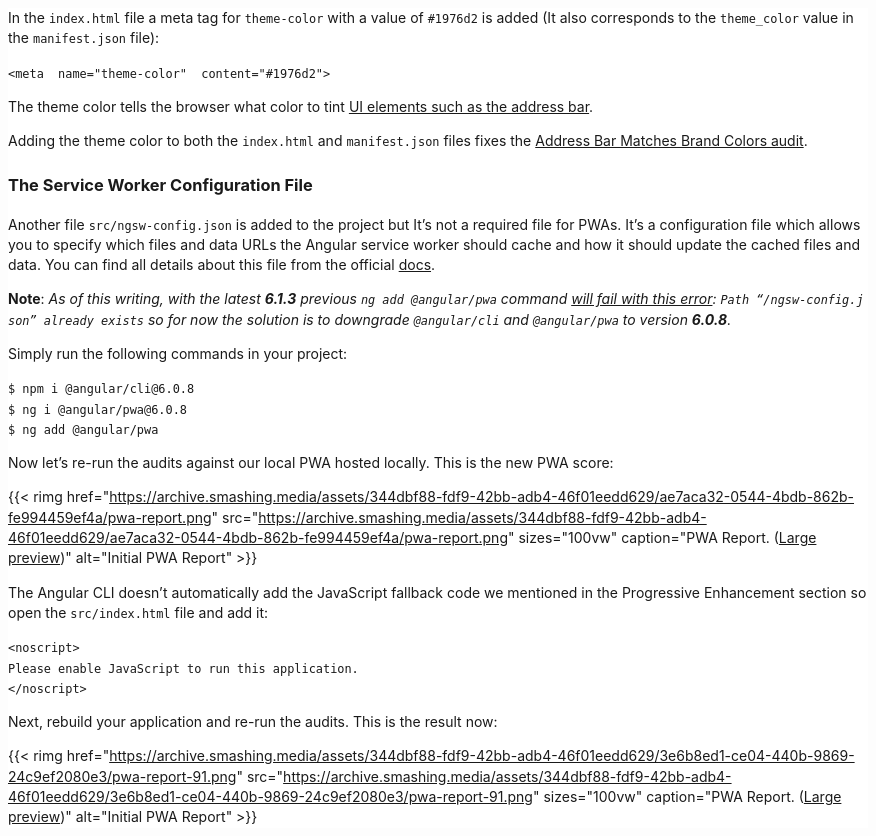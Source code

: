 In the `index.html` file a meta tag for  `theme-color`  with a value of `#1976d2` is added (It also corresponds to the `theme_color` value in the `manifest.json` file):

<pre><code class="language-html">&lt;meta  name="theme-color"  content="#1976d2"&gt;
</code></pre>

The theme color tells the browser what color to tint [UI elements such as the address bar](https://developers.google.com/web/fundamentals/design-and-ux/browser-customization/). 

Adding the theme color to both the `index.html` and `manifest.json` files fixes the [Address Bar Matches Brand Colors audit](https://developers.google.com/web/tools/lighthouse/audits/address-bar).

### The Service Worker Configuration File

Another file `src/ngsw-config.json` is added to the project but It’s not a required file for PWAs. It’s a configuration file which allows you to specify which files and data URLs the Angular service worker should cache and how it should update the cached files and data. You can find all details about this file from the official [docs](https://angular.io/guide/service-worker-config).

<p><strong>Note</strong>: <em>As of this writing, with the latest <strong>6.1.3</strong> previous <code>ng add @angular/pwa</code> command <a href="https://stackoverflow.com/questions/51555017/path-ngsw-config-json-already-exists">will fail with this error</a>: <code>Path “/ngsw-config.json” already exists</code> so for now the solution is to downgrade <code>@angular/cli</code> and <code>@angular/pwa</code> to version <strong>6.0.8</strong>.</em></p>

Simply run the following commands in your project:

<pre><code class="language-bash">$ npm i @angular/cli@6.0.8
$ ng i @angular/pwa@6.0.8
$ ng add @angular/pwa
</code></pre>

Now let’s re-run the audits against our local PWA hosted locally. This is the new PWA score:

{{< rimg href="https://archive.smashing.media/assets/344dbf88-fdf9-42bb-adb4-46f01eedd629/ae7aca32-0544-4bdb-862b-fe994459ef4a/pwa-report.png" src="https://archive.smashing.media/assets/344dbf88-fdf9-42bb-adb4-46f01eedd629/ae7aca32-0544-4bdb-862b-fe994459ef4a/pwa-report.png" sizes="100vw" caption="PWA Report. (<a href='https://archive.smashing.media/assets/344dbf88-fdf9-42bb-adb4-46f01eedd629/ae7aca32-0544-4bdb-862b-fe994459ef4a/pwa-report.png'>Large preview</a>)" alt="Initial PWA Report" >}}

The Angular CLI doesn’t automatically add the JavaScript fallback code we mentioned in the Progressive Enhancement section so open the `src/index.html` file and add it:

<pre><code class="language-html">&lt;noscript&gt;
Please enable JavaScript to run this application.
&lt;/noscript&gt;
</code></pre>

Next, rebuild your application and re-run the audits. This is the result now:

{{< rimg href="https://archive.smashing.media/assets/344dbf88-fdf9-42bb-adb4-46f01eedd629/3e6b8ed1-ce04-440b-9869-24c9ef2080e3/pwa-report-91.png" src="https://archive.smashing.media/assets/344dbf88-fdf9-42bb-adb4-46f01eedd629/3e6b8ed1-ce04-440b-9869-24c9ef2080e3/pwa-report-91.png" sizes="100vw" caption="PWA Report. (<a href='https://archive.smashing.media/assets/344dbf88-fdf9-42bb-adb4-46f01eedd629/3e6b8ed1-ce04-440b-9869-24c9ef2080e3/pwa-report-91.png'>Large preview</a>)" alt="Initial PWA Report" >}}
